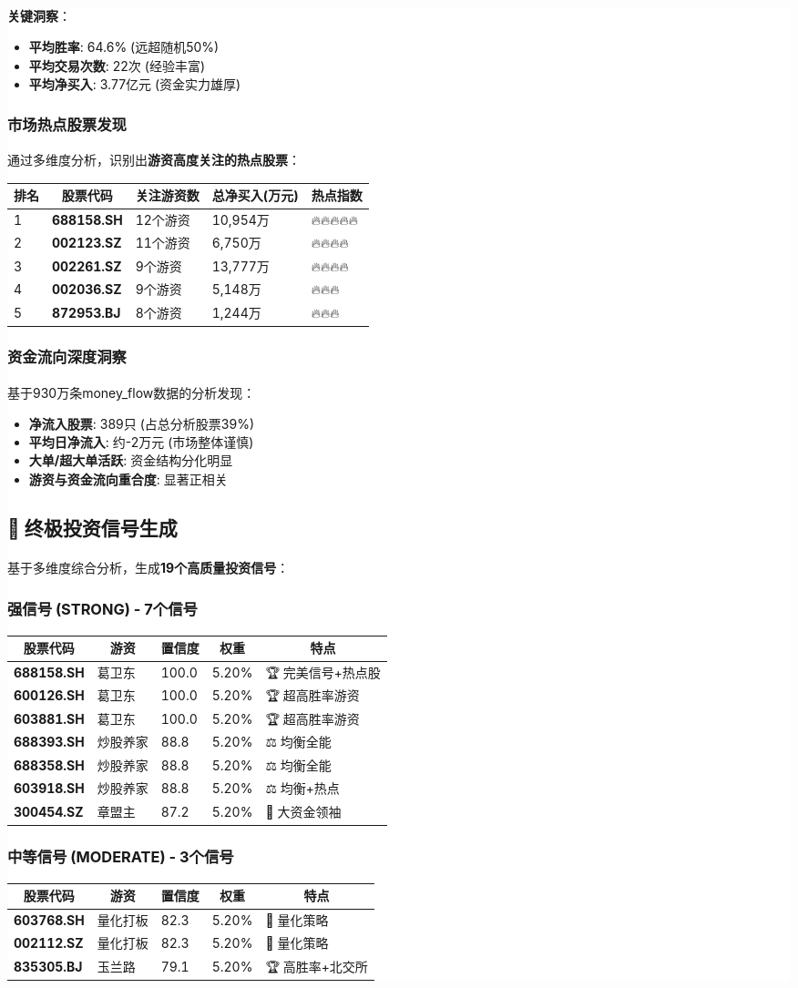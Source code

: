 **关键洞察**：
- **平均胜率**: 64.6% (远超随机50%)
- **平均交易次数**: 22次 (经验丰富)
- **平均净买入**: 3.77亿元 (资金实力雄厚)

### 市场热点股票发现

通过多维度分析，识别出**游资高度关注的热点股票**：

| 排名 | 股票代码 | 关注游资数 | 总净买入(万元) | 热点指数 |
|------|----------|------------|----------------|----------|
| 1 | **688158.SH** | 12个游资 | 10,954万 | 🔥🔥🔥🔥🔥 |
| 2 | **002123.SZ** | 11个游资 | 6,750万 | 🔥🔥🔥🔥 |
| 3 | **002261.SZ** | 9个游资 | 13,777万 | 🔥🔥🔥🔥 |
| 4 | **002036.SZ** | 9个游资 | 5,148万 | 🔥🔥🔥 |
| 5 | **872953.BJ** | 8个游资 | 1,244万 | 🔥🔥🔥 |

### 资金流向深度洞察

基于930万条money_flow数据的分析发现：
- **净流入股票**: 389只 (占总分析股票39%)
- **平均日净流入**: 约-2万元 (市场整体谨慎)
- **大单/超大单活跃**: 资金结构分化明显
- **游资与资金流向重合度**: 显著正相关

## 🎯 终极投资信号生成

基于多维度综合分析，生成**19个高质量投资信号**：

### 强信号 (STRONG) - 7个信号
| 股票代码 | 游资 | 置信度 | 权重 | 特点 |
|----------|------|--------|------|------|
| **688158.SH** | 葛卫东 | 100.0 | 5.20% | 🏆 完美信号+热点股 |
| **600126.SH** | 葛卫东 | 100.0 | 5.20% | 🏆 超高胜率游资 |
| **603881.SH** | 葛卫东 | 100.0 | 5.20% | 🏆 超高胜率游资 |
| **688393.SH** | 炒股养家 | 88.8 | 5.20% | ⚖️ 均衡全能 |
| **688358.SH** | 炒股养家 | 88.8 | 5.20% | ⚖️ 均衡全能 |
| **603918.SH** | 炒股养家 | 88.8 | 5.20% | ⚖️ 均衡+热点 |
| **300454.SZ** | 章盟主 | 87.2 | 5.20% | 💪 大资金领袖 |

### 中等信号 (MODERATE) - 3个信号  
| 股票代码 | 游资 | 置信度 | 权重 | 特点 |
|----------|------|--------|------|------|
| **603768.SH** | 量化打板 | 82.3 | 5.20% | 🤖 量化策略 |
| **002112.SZ** | 量化打板 | 82.3 | 5.20% | 🤖 量化策略 |
| **835305.BJ** | 玉兰路 | 79.1 | 5.20% | 🏆 高胜率+北交所 |
